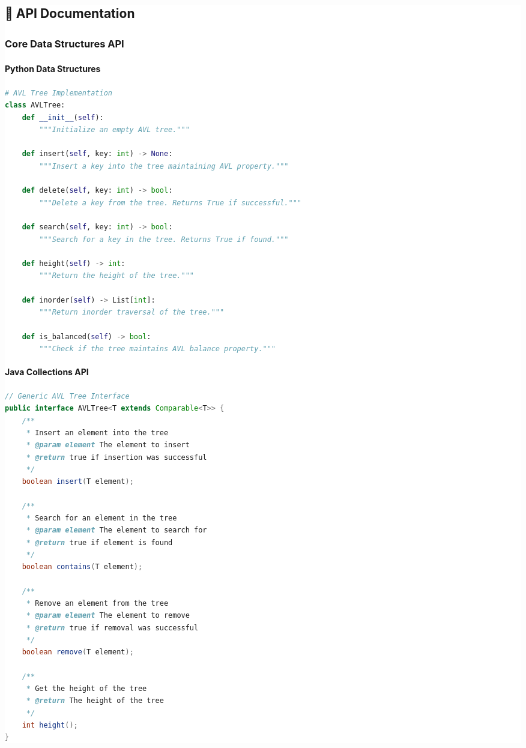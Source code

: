 ## 📝 API Documentation

### Core Data Structures API

#### Python Data Structures

```python
# AVL Tree Implementation
class AVLTree:
    def __init__(self):
        """Initialize an empty AVL tree."""
        
    def insert(self, key: int) -> None:
        """Insert a key into the tree maintaining AVL property."""
        
    def delete(self, key: int) -> bool:
        """Delete a key from the tree. Returns True if successful."""
        
    def search(self, key: int) -> bool:
        """Search for a key in the tree. Returns True if found."""
        
    def height(self) -> int:
        """Return the height of the tree."""
        
    def inorder(self) -> List[int]:
        """Return inorder traversal of the tree."""
        
    def is_balanced(self) -> bool:
        """Check if the tree maintains AVL balance property."""
```

#### Java Collections API

```java
// Generic AVL Tree Interface
public interface AVLTree<T extends Comparable<T>> {
    /**
     * Insert an element into the tree
     * @param element The element to insert
     * @return true if insertion was successful
     */
    boolean insert(T element);
    
    /**
     * Search for an element in the tree  
     * @param element The element to search for
     * @return true if element is found
     */
    boolean contains(T element);
    
    /**
     * Remove an element from the tree
     * @param element The element to remove
     * @return true if removal was successful
     */
    boolean remove(T element);
    
    /**
     * Get the height of the tree
     * @return The height of the tree
     */
    int height();
}
```